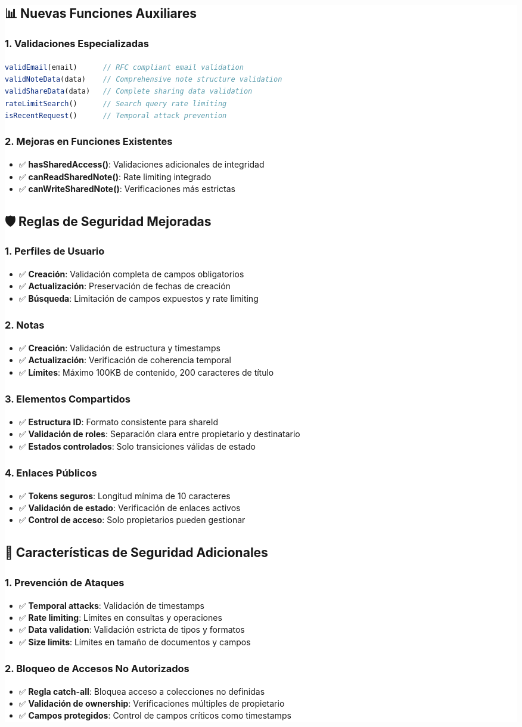 ## 📊 **Nuevas Funciones Auxiliares**

### 1. **Validaciones Especializadas**
```javascript
validEmail(email)      // RFC compliant email validation
validNoteData(data)    // Comprehensive note structure validation
validShareData(data)   // Complete sharing data validation
rateLimitSearch()      // Search query rate limiting
isRecentRequest()      // Temporal attack prevention
```

### 2. **Mejoras en Funciones Existentes**
- ✅ **hasSharedAccess()**: Validaciones adicionales de integridad
- ✅ **canReadSharedNote()**: Rate limiting integrado
- ✅ **canWriteSharedNote()**: Verificaciones más estrictas

## 🛡️ **Reglas de Seguridad Mejoradas**

### 1. **Perfiles de Usuario**
- ✅ **Creación**: Validación completa de campos obligatorios
- ✅ **Actualización**: Preservación de fechas de creación
- ✅ **Búsqueda**: Limitación de campos expuestos y rate limiting

### 2. **Notas**
- ✅ **Creación**: Validación de estructura y timestamps
- ✅ **Actualización**: Verificación de coherencia temporal
- ✅ **Límites**: Máximo 100KB de contenido, 200 caracteres de título

### 3. **Elementos Compartidos**
- ✅ **Estructura ID**: Formato consistente para shareId
- ✅ **Validación de roles**: Separación clara entre propietario y destinatario
- ✅ **Estados controlados**: Solo transiciones válidas de estado

### 4. **Enlaces Públicos**
- ✅ **Tokens seguros**: Longitud mínima de 10 caracteres
- ✅ **Validación de estado**: Verificación de enlaces activos
- ✅ **Control de acceso**: Solo propietarios pueden gestionar

## 🔐 **Características de Seguridad Adicionales**

### 1. **Prevención de Ataques**
- ✅ **Temporal attacks**: Validación de timestamps
- ✅ **Rate limiting**: Límites en consultas y operaciones
- ✅ **Data validation**: Validación estricta de tipos y formatos
- ✅ **Size limits**: Límites en tamaño de documentos y campos

### 2. **Bloqueo de Accesos No Autorizados**
- ✅ **Regla catch-all**: Bloquea acceso a colecciones no definidas
- ✅ **Validación de ownership**: Verificaciones múltiples de propietario
- ✅ **Campos protegidos**: Control de campos críticos como timestamps
